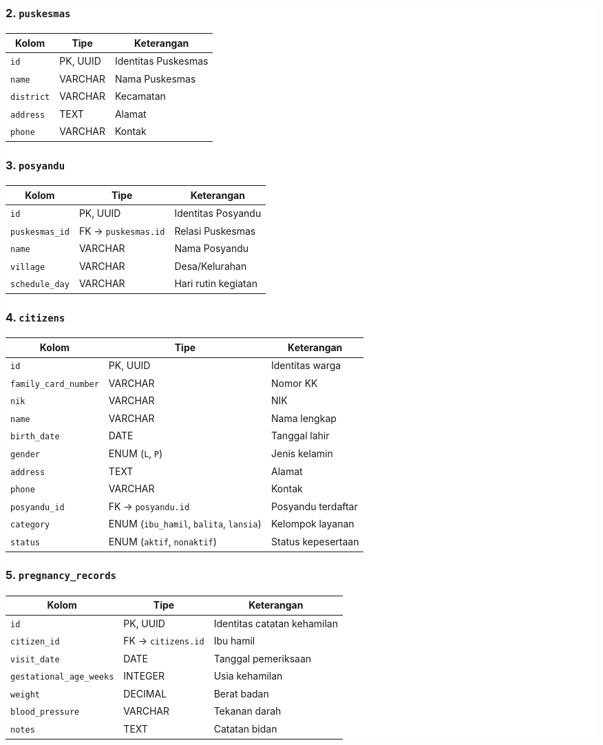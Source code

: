 ### 2. `puskesmas`
| Kolom | Tipe | Keterangan |
| --- | --- | --- |
| `id` | PK, UUID | Identitas Puskesmas |
| `name` | VARCHAR | Nama Puskesmas |
| `district` | VARCHAR | Kecamatan |
| `address` | TEXT | Alamat |
| `phone` | VARCHAR | Kontak |

### 3. `posyandu`
| Kolom | Tipe | Keterangan |
| --- | --- | --- |
| `id` | PK, UUID | Identitas Posyandu |
| `puskesmas_id` | FK -> `puskesmas.id` | Relasi Puskesmas |
| `name` | VARCHAR | Nama Posyandu |
| `village` | VARCHAR | Desa/Kelurahan |
| `schedule_day` | VARCHAR | Hari rutin kegiatan |

### 4. `citizens`
| Kolom | Tipe | Keterangan |
| --- | --- | --- |
| `id` | PK, UUID | Identitas warga |
| `family_card_number` | VARCHAR | Nomor KK |
| `nik` | VARCHAR | NIK |
| `name` | VARCHAR | Nama lengkap |
| `birth_date` | DATE | Tanggal lahir |
| `gender` | ENUM (`L`, `P`) | Jenis kelamin |
| `address` | TEXT | Alamat |
| `phone` | VARCHAR | Kontak |
| `posyandu_id` | FK -> `posyandu.id` | Posyandu terdaftar |
| `category` | ENUM (`ibu_hamil`, `balita`, `lansia`) | Kelompok layanan |
| `status` | ENUM (`aktif`, `nonaktif`) | Status kepesertaan |

### 5. `pregnancy_records`
| Kolom | Tipe | Keterangan |
| --- | --- | --- |
| `id` | PK, UUID | Identitas catatan kehamilan |
| `citizen_id` | FK -> `citizens.id` | Ibu hamil |
| `visit_date` | DATE | Tanggal pemeriksaan |
| `gestational_age_weeks` | INTEGER | Usia kehamilan |
| `weight` | DECIMAL | Berat badan |
| `blood_pressure` | VARCHAR | Tekanan darah |
| `notes` | TEXT | Catatan bidan |